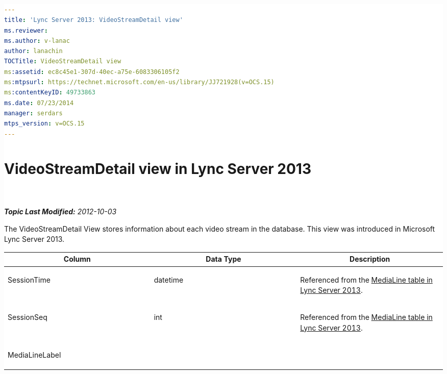 ```yaml
---
title: 'Lync Server 2013: VideoStreamDetail view'
ms.reviewer: 
ms.author: v-lanac
author: lanachin
TOCTitle: VideoStreamDetail view
ms:assetid: ec8c45e1-307d-40ec-a75e-6083306105f2
ms:mtpsurl: https://technet.microsoft.com/en-us/library/JJ721928(v=OCS.15)
ms:contentKeyID: 49733863
ms.date: 07/23/2014
manager: serdars
mtps_version: v=OCS.15
---
```


<div data-xmlns="http://www.w3.org/1999/xhtml">

<div class="topic" data-xmlns="http://www.w3.org/1999/xhtml" data-msxsl="urn:schemas-microsoft-com:xslt" data-cs="http://msdn.microsoft.com/en-us/">

<div data-asp="http://msdn2.microsoft.com/asp">

# VideoStreamDetail view in Lync Server 2013

</div>

<div id="mainSection">

<div id="mainBody">

<span> </span>

_**Topic Last Modified:** 2012-10-03_

The VideoStreamDetail View stores information about each video stream in the database. This view was introduced in Microsoft Lync Server 2013.


<table>
<colgroup>
<col style="width: 33%" />
<col style="width: 33%" />
<col style="width: 33%" />
</colgroup>
<thead>
<tr class="header">
<th>Column</th>
<th>Data Type</th>
<th>Description</th>
</tr>
</thead>
<tbody>
<tr class="odd">
<td><p>SessionTime</p></td>
<td><p>datetime</p></td>
<td><p>Referenced from the <a href="lync-server-2013-medialine-table.md">MediaLine table in Lync Server 2013</a>.</p></td>
</tr>
<tr class="even">
<td><p>SessionSeq</p></td>
<td><p>int</p></td>
<td><p>Referenced from the <a href="lync-server-2013-medialine-table.md">MediaLine table in Lync Server 2013</a>.</p></td>
</tr>
<tr class="odd">
<td><p>MediaLineLabel</p></td>